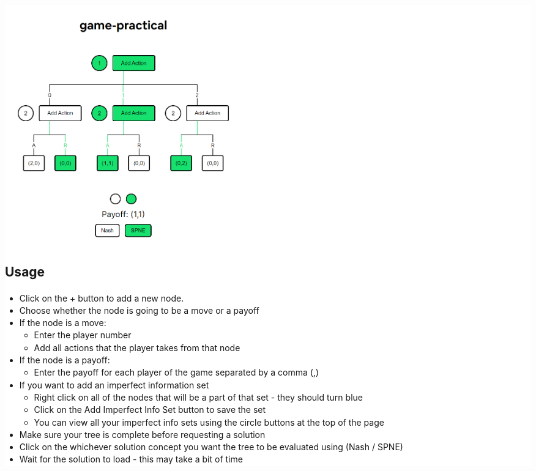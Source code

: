   <img src="static/imgs/image-3.png" width="45%" alt="Prisoner's dilemma" />
</p>

## Usage

- Click on the + button to add a new node.
- Choose whether the node is going to be a move or a payoff
- If the node is a move:
  - Enter the player number
  - Add all actions that the player takes from that node
- If the node is a payoff:
  - Enter the payoff for each player of the game separated by a comma (,)
- If you want to add an imperfect information set
  - Right click on all of the nodes that will be a part of that set - they should turn blue
  - Click on the Add Imperfect Info Set button to save the set
  - You can view all your imperfect info sets using the circle buttons at the top of the page
- Make sure your tree is complete before requesting a solution
- Click on the whichever solution concept you want the tree to be evaluated using (Nash / SPNE)
- Wait for the solution to load - this may take a bit of time